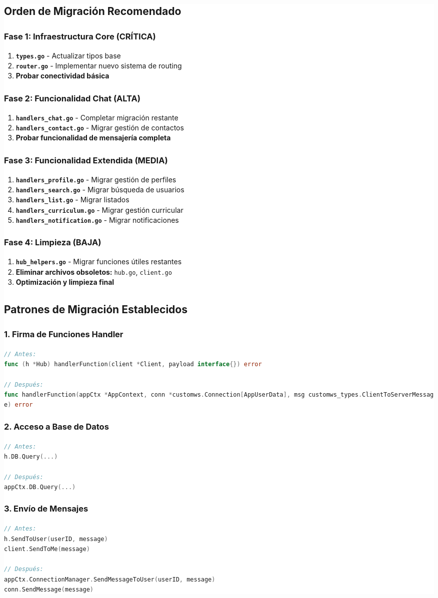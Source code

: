 ## Orden de Migración Recomendado

### Fase 1: Infraestructura Core (CRÍTICA)
1. **`types.go`** - Actualizar tipos base
2. **`router.go`** - Implementar nuevo sistema de routing
3. **Probar conectividad básica**

### Fase 2: Funcionalidad Chat (ALTA)
1. **`handlers_chat.go`** - Completar migración restante
2. **`handlers_contact.go`** - Migrar gestión de contactos
3. **Probar funcionalidad de mensajería completa**

### Fase 3: Funcionalidad Extendida (MEDIA)
1. **`handlers_profile.go`** - Migrar gestión de perfiles
2. **`handlers_search.go`** - Migrar búsqueda de usuarios
3. **`handlers_list.go`** - Migrar listados
4. **`handlers_curriculum.go`** - Migrar gestión curricular
5. **`handlers_notification.go`** - Migrar notificaciones

### Fase 4: Limpieza (BAJA)
1. **`hub_helpers.go`** - Migrar funciones útiles restantes
2. **Eliminar archivos obsoletos:** `hub.go`, `client.go`
3. **Optimización y limpieza final**

## Patrones de Migración Establecidos

### 1. Firma de Funciones Handler

```go
// Antes:
func (h *Hub) handlerFunction(client *Client, payload interface{}) error

// Después:
func handlerFunction(appCtx *AppContext, conn *customws.Connection[AppUserData], msg customws_types.ClientToServerMessage) error
```

### 2. Acceso a Base de Datos

```go
// Antes:
h.DB.Query(...)

// Después:  
appCtx.DB.Query(...)
```

### 3. Envío de Mensajes

```go
// Antes:
h.SendToUser(userID, message)
client.SendToMe(message)

// Después:
appCtx.ConnectionManager.SendMessageToUser(userID, message)
conn.SendMessage(message)
```
